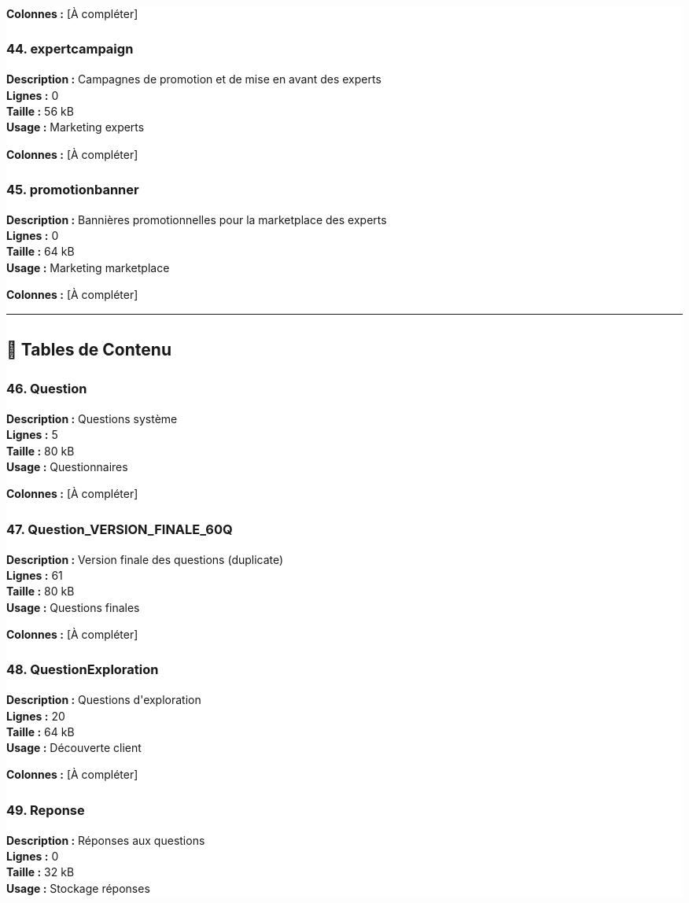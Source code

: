 **Colonnes :** [À compléter]

### 44. expertcampaign
**Description :** Campagnes de promotion et de mise en avant des experts  
**Lignes :** 0  
**Taille :** 56 kB  
**Usage :** Marketing experts

**Colonnes :** [À compléter]

### 45. promotionbanner
**Description :** Bannières promotionnelles pour la marketplace des experts  
**Lignes :** 0  
**Taille :** 64 kB  
**Usage :** Marketing marketplace

**Colonnes :** [À compléter]

---

## 📝 Tables de Contenu

### 46. Question
**Description :** Questions système  
**Lignes :** 5  
**Taille :** 80 kB  
**Usage :** Questionnaires

**Colonnes :** [À compléter]

### 47. Question_VERSION_FINALE_60Q
**Description :** Version finale des questions (duplicate)  
**Lignes :** 61  
**Taille :** 80 kB  
**Usage :** Questions finales

**Colonnes :** [À compléter]

### 48. QuestionExploration
**Description :** Questions d'exploration  
**Lignes :** 20  
**Taille :** 64 kB  
**Usage :** Découverte client

**Colonnes :** [À compléter]

### 49. Reponse
**Description :** Réponses aux questions  
**Lignes :** 0  
**Taille :** 32 kB  
**Usage :** Stockage réponses
